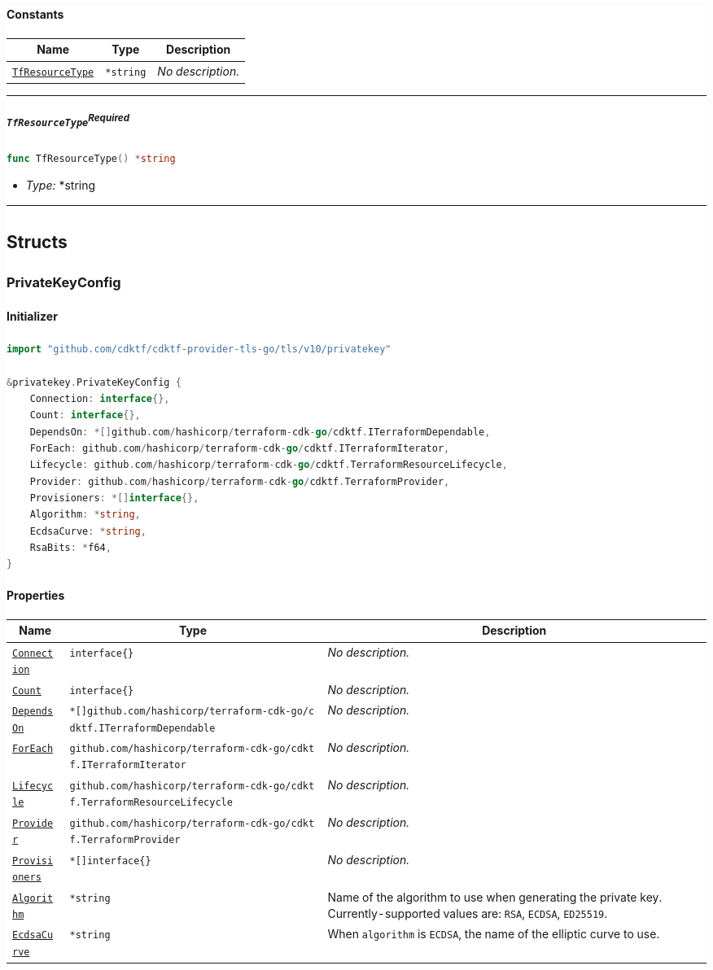 #### Constants <a name="Constants" id="Constants"></a>

| **Name** | **Type** | **Description** |
| --- | --- | --- |
| <code><a href="#@cdktf/provider-tls.privateKey.PrivateKey.property.tfResourceType">TfResourceType</a></code> | <code>*string</code> | *No description.* |

---

##### `TfResourceType`<sup>Required</sup> <a name="TfResourceType" id="@cdktf/provider-tls.privateKey.PrivateKey.property.tfResourceType"></a>

```go
func TfResourceType() *string
```

- *Type:* *string

---

## Structs <a name="Structs" id="Structs"></a>

### PrivateKeyConfig <a name="PrivateKeyConfig" id="@cdktf/provider-tls.privateKey.PrivateKeyConfig"></a>

#### Initializer <a name="Initializer" id="@cdktf/provider-tls.privateKey.PrivateKeyConfig.Initializer"></a>

```go
import "github.com/cdktf/cdktf-provider-tls-go/tls/v10/privatekey"

&privatekey.PrivateKeyConfig {
	Connection: interface{},
	Count: interface{},
	DependsOn: *[]github.com/hashicorp/terraform-cdk-go/cdktf.ITerraformDependable,
	ForEach: github.com/hashicorp/terraform-cdk-go/cdktf.ITerraformIterator,
	Lifecycle: github.com/hashicorp/terraform-cdk-go/cdktf.TerraformResourceLifecycle,
	Provider: github.com/hashicorp/terraform-cdk-go/cdktf.TerraformProvider,
	Provisioners: *[]interface{},
	Algorithm: *string,
	EcdsaCurve: *string,
	RsaBits: *f64,
}
```

#### Properties <a name="Properties" id="Properties"></a>

| **Name** | **Type** | **Description** |
| --- | --- | --- |
| <code><a href="#@cdktf/provider-tls.privateKey.PrivateKeyConfig.property.connection">Connection</a></code> | <code>interface{}</code> | *No description.* |
| <code><a href="#@cdktf/provider-tls.privateKey.PrivateKeyConfig.property.count">Count</a></code> | <code>interface{}</code> | *No description.* |
| <code><a href="#@cdktf/provider-tls.privateKey.PrivateKeyConfig.property.dependsOn">DependsOn</a></code> | <code>*[]github.com/hashicorp/terraform-cdk-go/cdktf.ITerraformDependable</code> | *No description.* |
| <code><a href="#@cdktf/provider-tls.privateKey.PrivateKeyConfig.property.forEach">ForEach</a></code> | <code>github.com/hashicorp/terraform-cdk-go/cdktf.ITerraformIterator</code> | *No description.* |
| <code><a href="#@cdktf/provider-tls.privateKey.PrivateKeyConfig.property.lifecycle">Lifecycle</a></code> | <code>github.com/hashicorp/terraform-cdk-go/cdktf.TerraformResourceLifecycle</code> | *No description.* |
| <code><a href="#@cdktf/provider-tls.privateKey.PrivateKeyConfig.property.provider">Provider</a></code> | <code>github.com/hashicorp/terraform-cdk-go/cdktf.TerraformProvider</code> | *No description.* |
| <code><a href="#@cdktf/provider-tls.privateKey.PrivateKeyConfig.property.provisioners">Provisioners</a></code> | <code>*[]interface{}</code> | *No description.* |
| <code><a href="#@cdktf/provider-tls.privateKey.PrivateKeyConfig.property.algorithm">Algorithm</a></code> | <code>*string</code> | Name of the algorithm to use when generating the private key. Currently-supported values are: `RSA`, `ECDSA`, `ED25519`. |
| <code><a href="#@cdktf/provider-tls.privateKey.PrivateKeyConfig.property.ecdsaCurve">EcdsaCurve</a></code> | <code>*string</code> | When `algorithm` is `ECDSA`, the name of the elliptic curve to use. |